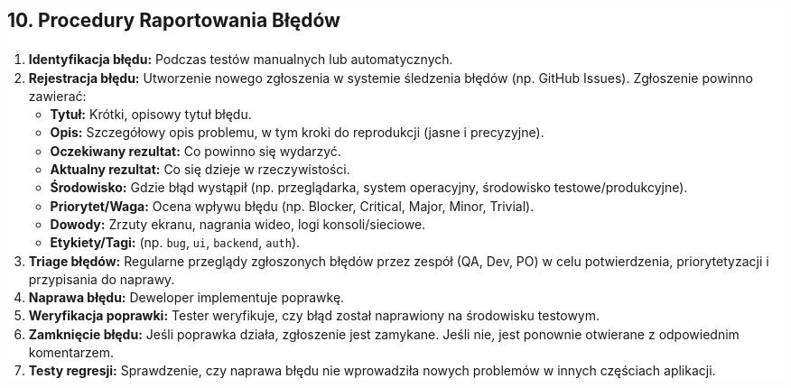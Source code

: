 
## 10. Procedury Raportowania Błędów

1.  **Identyfikacja błędu:** Podczas testów manualnych lub automatycznych.
2.  **Rejestracja błędu:** Utworzenie nowego zgłoszenia w systemie śledzenia błędów (np. GitHub Issues). Zgłoszenie powinno zawierać:
    *   **Tytuł:** Krótki, opisowy tytuł błędu.
    *   **Opis:** Szczegółowy opis problemu, w tym kroki do reprodukcji (jasne i precyzyjne).
    *   **Oczekiwany rezultat:** Co powinno się wydarzyć.
    *   **Aktualny rezultat:** Co się dzieje w rzeczywistości.
    *   **Środowisko:** Gdzie błąd wystąpił (np. przeglądarka, system operacyjny, środowisko testowe/produkcyjne).
    *   **Priorytet/Waga:** Ocena wpływu błędu (np. Blocker, Critical, Major, Minor, Trivial).
    *   **Dowody:** Zrzuty ekranu, nagrania wideo, logi konsoli/sieciowe.
    *   **Etykiety/Tagi:** (np. `bug`, `ui`, `backend`, `auth`).
3.  **Triage błędów:** Regularne przeglądy zgłoszonych błędów przez zespół (QA, Dev, PO) w celu potwierdzenia, priorytetyzacji i przypisania do naprawy.
4.  **Naprawa błędu:** Deweloper implementuje poprawkę.
5.  **Weryfikacja poprawki:** Tester weryfikuje, czy błąd został naprawiony na środowisku testowym.
6.  **Zamknięcie błędu:** Jeśli poprawka działa, zgłoszenie jest zamykane. Jeśli nie, jest ponownie otwierane z odpowiednim komentarzem.
7.  **Testy regresji:** Sprawdzenie, czy naprawa błędu nie wprowadziła nowych problemów w innych częściach aplikacji. 